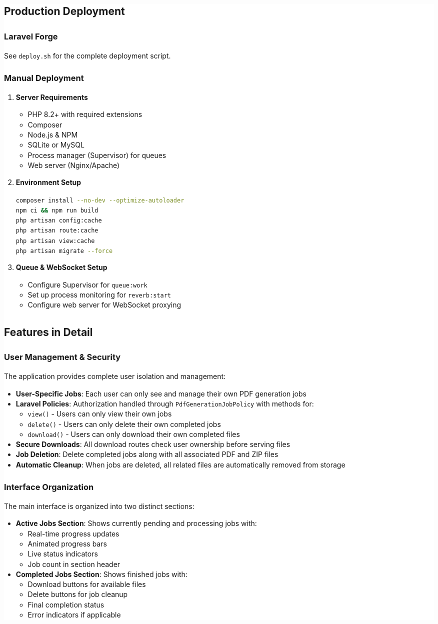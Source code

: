 ## Production Deployment

### Laravel Forge

See `deploy.sh` for the complete deployment script.

### Manual Deployment

1. **Server Requirements**
   - PHP 8.2+ with required extensions
   - Composer
   - Node.js & NPM
   - SQLite or MySQL
   - Process manager (Supervisor) for queues
   - Web server (Nginx/Apache)

2. **Environment Setup**
   ```bash
   composer install --no-dev --optimize-autoloader
   npm ci && npm run build
   php artisan config:cache
   php artisan route:cache
   php artisan view:cache
   php artisan migrate --force
   ```

3. **Queue & WebSocket Setup**
   - Configure Supervisor for `queue:work`
   - Set up process monitoring for `reverb:start`
   - Configure web server for WebSocket proxying

## Features in Detail

### User Management & Security

The application provides complete user isolation and management:

- **User-Specific Jobs**: Each user can only see and manage their own PDF generation jobs
- **Laravel Policies**: Authorization handled through `PdfGenerationJobPolicy` with methods for:
  - `view()` - Users can only view their own jobs
  - `delete()` - Users can only delete their own completed jobs
  - `download()` - Users can only download their own completed files
- **Secure Downloads**: All download routes check user ownership before serving files
- **Job Deletion**: Delete completed jobs along with all associated PDF and ZIP files
- **Automatic Cleanup**: When jobs are deleted, all related files are automatically removed from storage

### Interface Organization

The main interface is organized into two distinct sections:

- **Active Jobs Section**: Shows currently pending and processing jobs with:
  - Real-time progress updates
  - Animated progress bars
  - Live status indicators
  - Job count in section header
- **Completed Jobs Section**: Shows finished jobs with:
  - Download buttons for available files
  - Delete buttons for job cleanup
  - Final completion status
  - Error indicators if applicable
